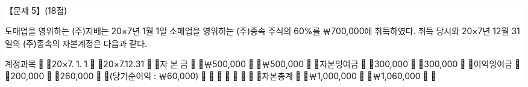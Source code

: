 













【문제 5】(18점)

도매업을 영위하는 (주)지배는 20×7년 1월 1일 소매업을 영위하는 (주)종속 주식의 60%를 ￦700,000에 취득하였다. 취득 당시와 20×7년 12월 31일의 (주)종속의 자본계정은 다음과 같다.




계정과목

20×7. 1. 1

20×7.12.31

자  본  금

￦500,000

￦500,000

자본잉여금

300,000

300,000

이익잉여금

200,000

260,000

(당기순이익 : ￦60,000)







자본총계

￦1,000,000

￦1,060,000



